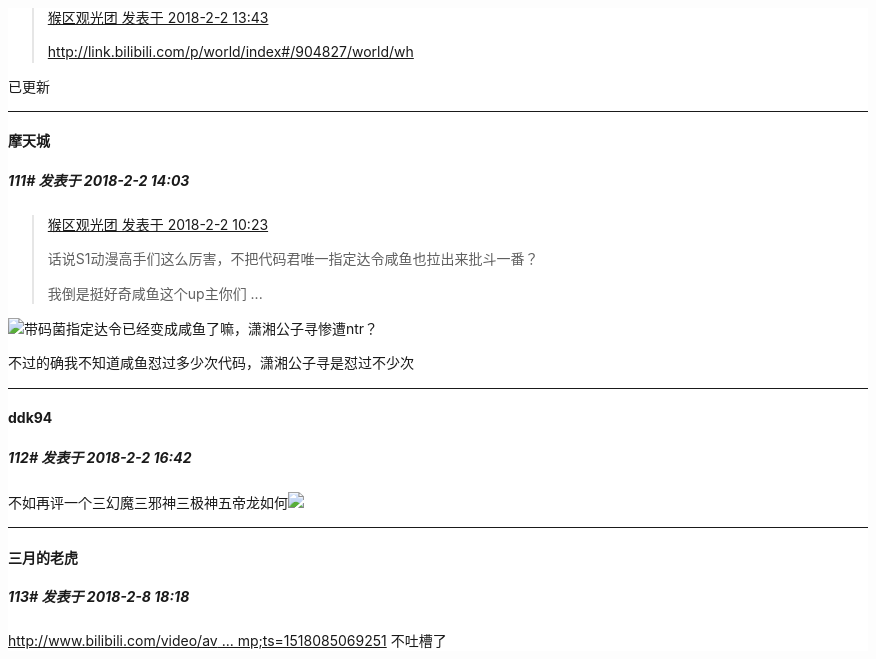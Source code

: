 

<blockquote><a href="httphttps://bbs.saraba1st.com/2b/forum.php?mod=redirect&amp;goto=findpost&amp;pid=38432141&amp;ptid=1578604" target="_blank">猴区观光团 发表于 2018-2-2 13:43</a>

http://link.bilibili.com/p/world/index#/904827/world/wh</blockquote>
已更新







-----

####  摩天城  
##### 111#       发表于 2018-2-2 14:03



<blockquote><a href="httphttps://bbs.saraba1st.com/2b/forum.php?mod=redirect&amp;goto=findpost&amp;pid=38429556&amp;ptid=1578604" target="_blank">猴区观光团 发表于 2018-2-2 10:23</a>

话说S1动漫高手们这么厉害，不把代码君唯一指定达令咸鱼也拉出来批斗一番？

我倒是挺好奇咸鱼这个up主你们 ...</blockquote>
<img src="https://static.saraba1st.com/image/smiley/face2017/037.png" referrerpolicy="no-referrer">带码菌指定达令已经变成咸鱼了嘛，潇湘公子寻惨遭ntr？


不过的确我不知道咸鱼怼过多少次代码，潇湘公子寻是怼过不少次







-----

####  ddk94  
##### 112#       发表于 2018-2-2 16:42




不如再评一个三幻魔三邪神三极神五帝龙如何<img src="https://static.saraba1st.com/image/smiley/face2017/067.png" referrerpolicy="no-referrer">







-----

####  三月的老虎  
##### 113#       发表于 2018-2-8 18:18



[http://www.bilibili.com/video/av ... mp;ts=1518085069251](http://www.bilibili.com/video/av19284590?share_medium=android&amp;share_source=copy_link&amp;bbid=BDB2CA61-636E-48D0-9B32-3028EBCB57947032infoc&amp;ts=1518085069251)
不吐槽了
